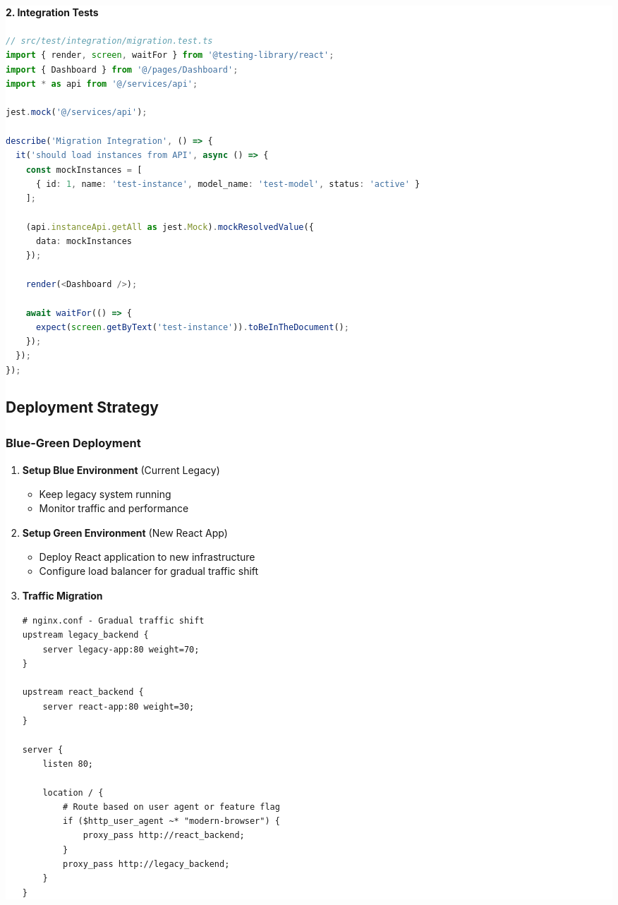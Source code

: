 #### 2. Integration Tests

```typescript
// src/test/integration/migration.test.ts
import { render, screen, waitFor } from '@testing-library/react';
import { Dashboard } from '@/pages/Dashboard';
import * as api from '@/services/api';

jest.mock('@/services/api');

describe('Migration Integration', () => {
  it('should load instances from API', async () => {
    const mockInstances = [
      { id: 1, name: 'test-instance', model_name: 'test-model', status: 'active' }
    ];

    (api.instanceApi.getAll as jest.Mock).mockResolvedValue({
      data: mockInstances
    });

    render(<Dashboard />);

    await waitFor(() => {
      expect(screen.getByText('test-instance')).toBeInTheDocument();
    });
  });
});
```

## Deployment Strategy

### Blue-Green Deployment

1. **Setup Blue Environment** (Current Legacy)
   - Keep legacy system running
   - Monitor traffic and performance

2. **Setup Green Environment** (New React App)
   - Deploy React application to new infrastructure
   - Configure load balancer for gradual traffic shift

3. **Traffic Migration**
   ```nginx
   # nginx.conf - Gradual traffic shift
   upstream legacy_backend {
       server legacy-app:80 weight=70;
   }
   
   upstream react_backend {
       server react-app:80 weight=30;
   }
   
   server {
       listen 80;
       
       location / {
           # Route based on user agent or feature flag
           if ($http_user_agent ~* "modern-browser") {
               proxy_pass http://react_backend;
           }
           proxy_pass http://legacy_backend;
       }
   }
   ```

